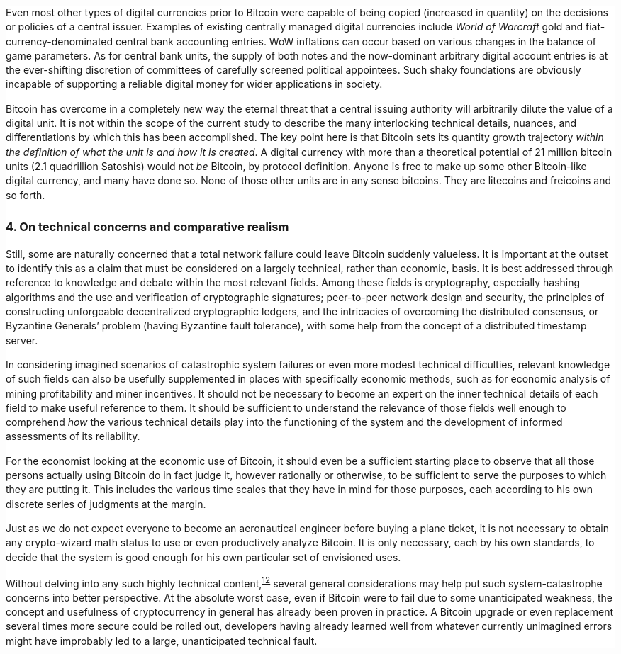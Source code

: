 Even most other types of digital currencies prior to Bitcoin were capable of being copied (increased in quantity) on the decisions or policies of a central issuer. Examples of existing centrally managed digital currencies include *World of Warcraft* gold and fiat-currency-denominated central bank accounting entries. WoW inflations can occur based on various changes in the balance of game parameters. As for central bank units, the supply of both notes and the now-dominant arbitrary digital account entries is at the ever-shifting discretion of committees of carefully screened political appointees. Such shaky foundations are obviously incapable of supporting a reliable digital money for wider applications in society.

Bitcoin has overcome in a completely new way the eternal threat that a central issuing authority will arbitrarily dilute the value of a digital unit. It is not within the scope of the current study to describe the many interlocking technical details, nuances, and differentiations by which this has been accomplished. The key point here is that Bitcoin sets its quantity growth trajectory *within the definition of what the unit is and how it is created*. A digital currency with more than a theoretical potential of 21 million bitcoin units (2.1 quadrillion Satoshis) would not *be* Bitcoin, by protocol definition. Anyone is free to make up some other Bitcoin-like digital currency, and many have done so. None of those other units are in any sense bitcoins. They are litecoins and freicoins and so forth.

### 4. On technical concerns and comparative realism

Still, some are naturally concerned that a total network failure could leave Bitcoin suddenly valueless. It is important at the outset to identify this as a claim that must be considered on a largely technical, rather than economic, basis. It is best addressed through reference to knowledge and debate within the most relevant fields. Among these fields is cryptography, especially hashing algorithms and the use and verification of cryptographic signatures; peer-to-peer network design and security, the principles of constructing unforgeable decentralized cryptographic ledgers, and the intricacies of overcoming the distributed consensus, or Byzantine Generals’ problem (having Byzantine fault tolerance), with some help from the concept of a distributed timestamp server.

In considering imagined scenarios of catastrophic system failures or even more modest technical difficulties, relevant knowledge of such fields can also be usefully supplemented in places with specifically economic methods, such as for economic analysis of mining profitability and miner incentives. It should not be necessary to become an expert on the inner technical details of each field to make useful reference to them. It should be sufficient to understand the relevance of those fields well enough to comprehend *how* the various technical details play into the functioning of the system and the development of informed assessments of its reliability.

For the economist looking at the economic use of Bitcoin, it should even be a sufficient starting place to observe that all those persons actually using Bitcoin do in fact judge it, however rationally or otherwise, to be sufficient to serve the purposes to which they are putting it. This includes the various time scales that they have in mind for those purposes, each according to his own discrete series of judgments at the margin.

Just as we do not expect everyone to become an aeronautical engineer before buying a plane ticket, it is not necessary to obtain any crypto-wizard math status to use or even productively analyze Bitcoin. It is only necessary, each by his own standards, to decide that the system is good enough for his own particular set of envisioned uses.

Without delving into any such highly technical content,<sup>[12](#link-12)</sup> several general considerations may help put such system-catastrophe concerns into better perspective. At the absolute worst case, even if Bitcoin were to fail due to some unanticipated weakness, the concept and usefulness of cryptocurrency in general has already been proven in practice. A Bitcoin upgrade or even replacement several times more secure could be rolled out, developers having already learned well from whatever currently unimagined errors might have improbably led to a large, unanticipated technical fault.

